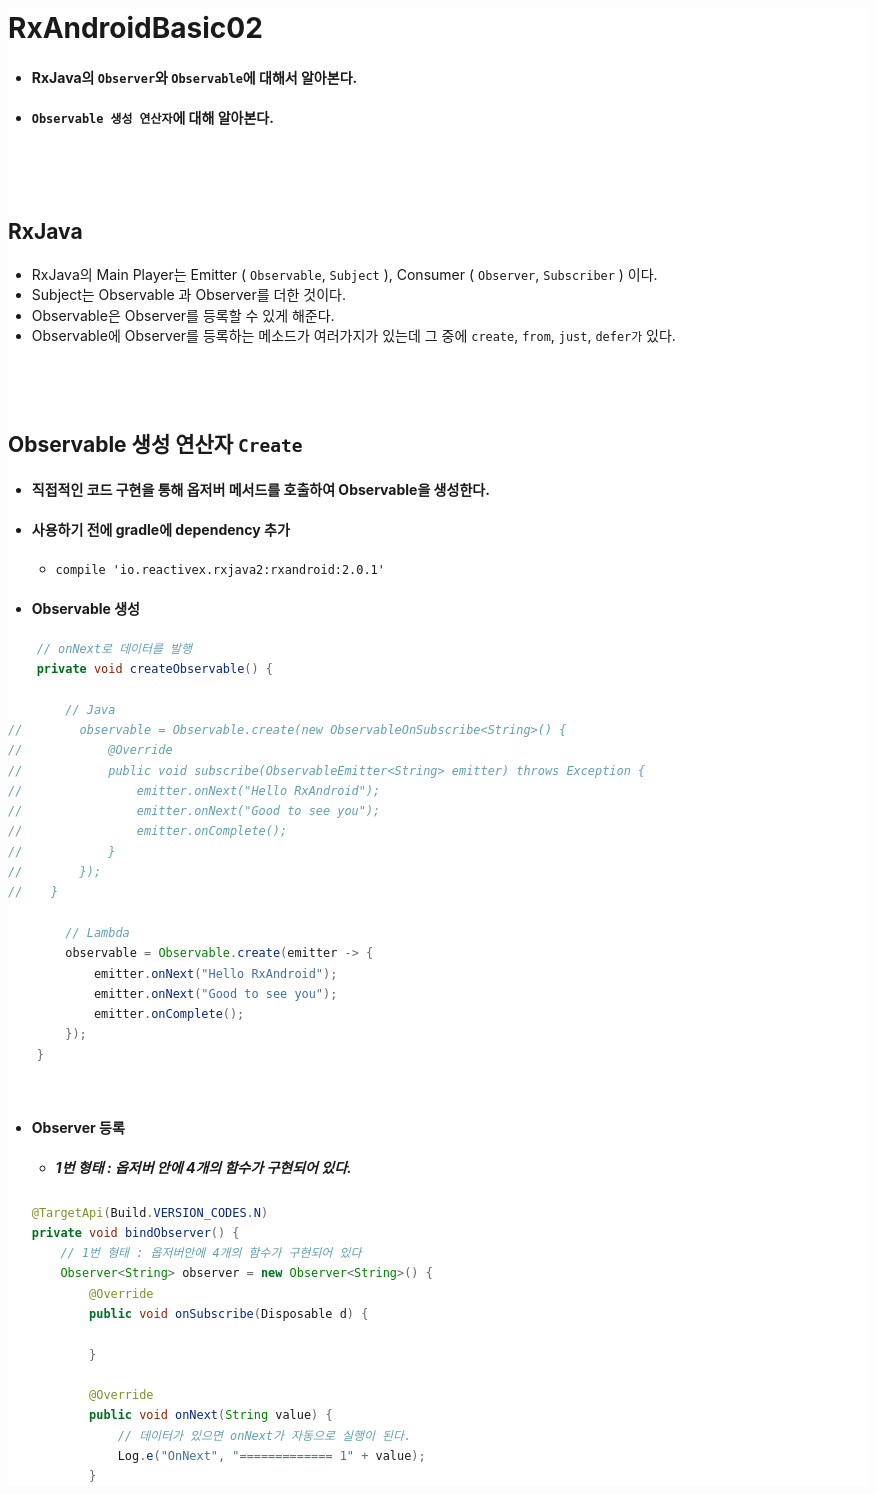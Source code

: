 # RxAndroidBasic02
- #### RxJava의 `Observer`와 `Observable`에 대해서 알아본다.
- #### `Observable 생성 연산자`에 대해 알아본다.
<br>
<br>

## RxJava
- RxJava의 Main Player는 Emitter ( `Observable`, `Subject` ), Consumer ( `Observer`, `Subscriber` ) 이다.
- Subject는 Observable 과 Observer를 더한 것이다.
- Observable은 Observer를 등록할 수 있게 해준다.
- Observable에 Observer를 등록하는 메소드가 여러가지가 있는데 그 중에 `create`, `from`, `just`, `defer가` 있다.
<br>
<br>

## Observable 생성 연산자 `Create`
- #### 직접적인 코드 구현을 통해 옵저버 메서드를 호출하여 Observable을 생성한다.
- #### 사용하기 전에 gradle에 dependency 추가
  - `compile 'io.reactivex.rxjava2:rxandroid:2.0.1'`
- #### Observable 생성
```java
    // onNext로 데이터를 발행
    private void createObservable() {

        // Java
//        observable = Observable.create(new ObservableOnSubscribe<String>() {
//            @Override
//            public void subscribe(ObservableEmitter<String> emitter) throws Exception {
//                emitter.onNext("Hello RxAndroid");
//                emitter.onNext("Good to see you");
//                emitter.onComplete();
//            }
//        });
//    }

        // Lambda
        observable = Observable.create(emitter -> {
            emitter.onNext("Hello RxAndroid");
            emitter.onNext("Good to see you");
            emitter.onComplete();
        });
    }
```
<br>

- #### Observer 등록
  - ##### 1번 형태 : 옵저버 안에 4개의 함수가 구현되어 있다.
  ```java
  @TargetApi(Build.VERSION_CODES.N)
  private void bindObserver() {
      // 1번 형태 : 옵저버안에 4개의 함수가 구현되어 있다
      Observer<String> observer = new Observer<String>() {
          @Override
          public void onSubscribe(Disposable d) {

          }

          @Override
          public void onNext(String value) {
              // 데이터가 있으면 onNext가 자동으로 실행이 된다.
              Log.e("OnNext", "============= 1" + value);
          }
  ```